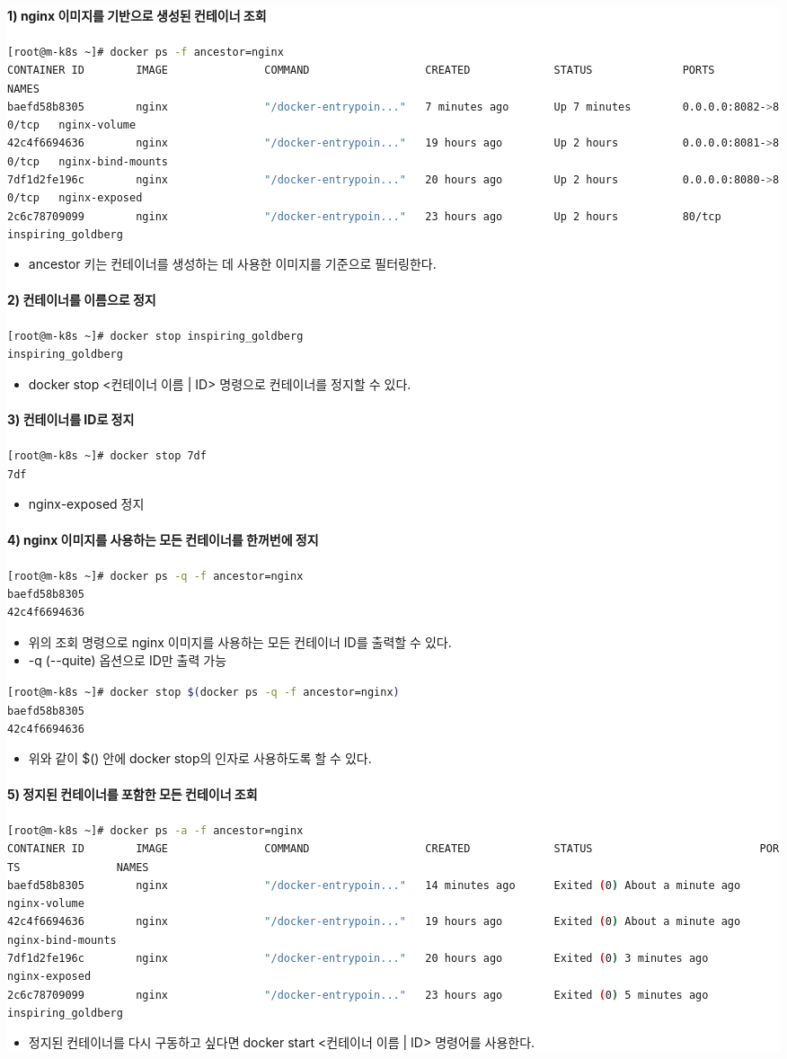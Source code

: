 #### 1) nginx 이미지를 기반으로 생성된 컨테이너 조회
```bash
[root@m-k8s ~]# docker ps -f ancestor=nginx
CONTAINER ID        IMAGE               COMMAND                  CREATED             STATUS              PORTS                  NAMES
baefd58b8305        nginx               "/docker-entrypoin..."   7 minutes ago       Up 7 minutes        0.0.0.0:8082->80/tcp   nginx-volume
42c4f6694636        nginx               "/docker-entrypoin..."   19 hours ago        Up 2 hours          0.0.0.0:8081->80/tcp   nginx-bind-mounts
7df1d2fe196c        nginx               "/docker-entrypoin..."   20 hours ago        Up 2 hours          0.0.0.0:8080->80/tcp   nginx-exposed
2c6c78709099        nginx               "/docker-entrypoin..."   23 hours ago        Up 2 hours          80/tcp                 inspiring_goldberg
```
- ancestor 키는 컨테이너를 생성하는 데 사용한 이미지를 기준으로 필터링한다.

#### 2) 컨테이너를 이름으로 정지
```bash
[root@m-k8s ~]# docker stop inspiring_goldberg
inspiring_goldberg
```
- docker stop <컨테이너 이름 | ID> 명령으로 컨테이너를 정지할 수 있다.

#### 3) 컨테이너를 ID로 정지
```bash
[root@m-k8s ~]# docker stop 7df
7df
```
- nginx-exposed 정지

#### 4) nginx 이미지를 사용하는 모든 컨테이너를 한꺼번에 정지
```bash
[root@m-k8s ~]# docker ps -q -f ancestor=nginx
baefd58b8305
42c4f6694636
```
- 위의 조회 명령으로 nginx 이미지를 사용하는 모든 컨테이너 ID를 출력할 수 있다.
- -q (--quite) 옵션으로 ID만 출력 가능

```bash
[root@m-k8s ~]# docker stop $(docker ps -q -f ancestor=nginx)
baefd58b8305
42c4f6694636
```
- 위와 같이 $() 안에 docker stop의 인자로 사용하도록 할 수 있다.

#### 5) 정지된 컨테이너를 포함한 모든 컨테이너 조회
```bash
[root@m-k8s ~]# docker ps -a -f ancestor=nginx
CONTAINER ID        IMAGE               COMMAND                  CREATED             STATUS                          PORTS               NAMES
baefd58b8305        nginx               "/docker-entrypoin..."   14 minutes ago      Exited (0) About a minute ago                       nginx-volume
42c4f6694636        nginx               "/docker-entrypoin..."   19 hours ago        Exited (0) About a minute ago                       nginx-bind-mounts
7df1d2fe196c        nginx               "/docker-entrypoin..."   20 hours ago        Exited (0) 3 minutes ago                            nginx-exposed
2c6c78709099        nginx               "/docker-entrypoin..."   23 hours ago        Exited (0) 5 minutes ago                            inspiring_goldberg
```
- 정지된 컨테이너를 다시 구동하고 싶다면 docker start <컨테이너 이름 | ID> 명령어를 사용한다.
